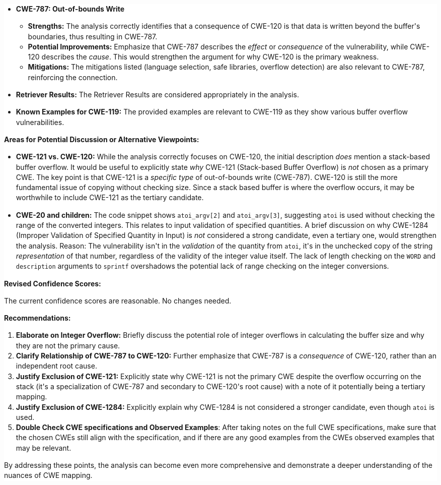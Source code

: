 *   **CWE-787: Out-of-bounds Write**

    *   **Strengths:**  The analysis correctly identifies that a consequence of CWE-120 is that data is written beyond the buffer's boundaries, thus resulting in CWE-787.
    *   **Potential Improvements:** Emphasize that CWE-787 describes the *effect* or *consequence* of the vulnerability, while CWE-120 describes the *cause*. This would strengthen the argument for why CWE-120 is the primary weakness.
    *   **Mitigations:** The mitigations listed (language selection, safe libraries, overflow detection) are also relevant to CWE-787, reinforcing the connection.

*   **Retriever Results:** The Retriever Results are considered appropriately in the analysis.

*   **Known Examples for CWE-119:** The provided examples are relevant to CWE-119 as they show various buffer overflow vulnerabilities.

**Areas for Potential Discussion or Alternative Viewpoints:**

*   **CWE-121 vs. CWE-120:** While the analysis correctly focuses on CWE-120, the initial description *does* mention a stack-based buffer overflow. It would be useful to explicitly state *why* CWE-121 (Stack-based Buffer Overflow) is *not* chosen as a primary CWE.  The key point is that CWE-121 is a *specific type* of out-of-bounds write (CWE-787). CWE-120 is still the more fundamental issue of copying without checking size.
    Since a stack based buffer is where the overflow occurs, it may be worthwhile to include CWE-121 as the tertiary candidate.

*   **CWE-20 and children:**  The code snippet shows `atoi_argv[2]` and `atoi_argv[3]`, suggesting `atoi` is used without checking the range of the converted integers. This relates to input validation of specified quantities.  A brief discussion on why CWE-1284 (Improper Validation of Specified Quantity in Input) is *not* considered a strong candidate, even a tertiary one, would strengthen the analysis. Reason: The vulnerability isn't in the *validation* of the quantity from `atoi`, it's in the unchecked copy of the string *representation* of that number, regardless of the validity of the integer value itself. The lack of length checking on the `WORD` and `description` arguments to `sprintf` overshadows the potential lack of range checking on the integer conversions.

**Revised Confidence Scores:**

The current confidence scores are reasonable.  No changes needed.

**Recommendations:**

1.  **Elaborate on Integer Overflow:** Briefly discuss the potential role of integer overflows in calculating the buffer size and why they are not the primary cause.
2.  **Clarify Relationship of CWE-787 to CWE-120:** Further emphasize that CWE-787 is a *consequence* of CWE-120, rather than an independent root cause.
3.  **Justify Exclusion of CWE-121:** Explicitly state why CWE-121 is not the primary CWE despite the overflow occurring on the stack (it's a specialization of CWE-787 and secondary to CWE-120's root cause) with a note of it potentially being a tertiary mapping.
4.  **Justify Exclusion of CWE-1284:** Explicitly explain why CWE-1284 is not considered a stronger candidate, even though `atoi` is used.
5.  **Double Check CWE specifications and Observed Examples**: After taking notes on the full CWE specifications, make sure that the chosen CWEs still align with the specification, and if there are any good examples from the CWEs observed examples that may be relevant.

By addressing these points, the analysis can become even more comprehensive and demonstrate a deeper understanding of the nuances of CWE mapping.
